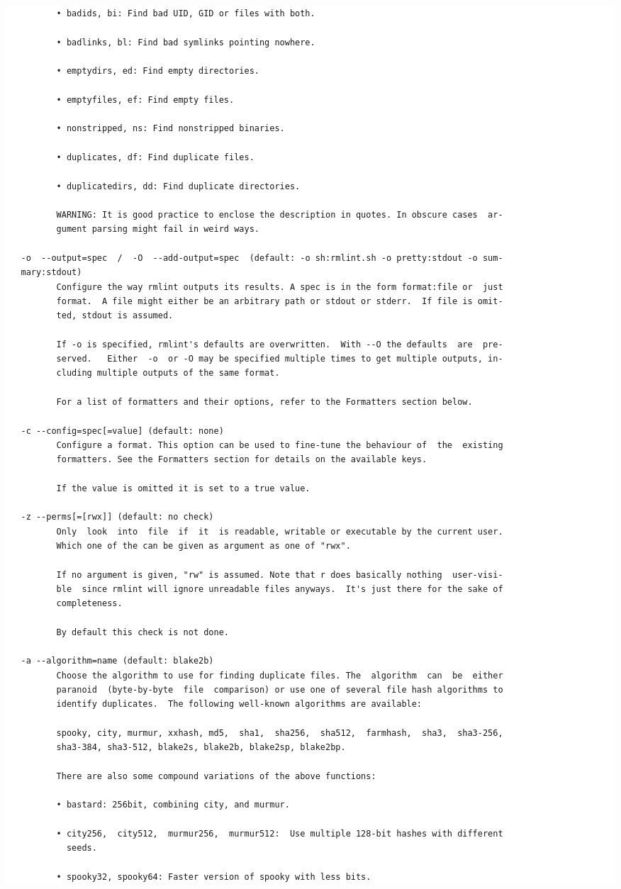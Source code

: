              • badids, bi: Find bad UID, GID or files with both.

              • badlinks, bl: Find bad symlinks pointing nowhere.

              • emptydirs, ed: Find empty directories.

              • emptyfiles, ef: Find empty files.

              • nonstripped, ns: Find nonstripped binaries.

              • duplicates, df: Find duplicate files.

              • duplicatedirs, dd: Find duplicate directories.

              WARNING: It is good practice to enclose the description in quotes. In obscure cases  ar‐
              gument parsing might fail in weird ways.

       -o  --output=spec  /  -O  --add-output=spec  (default: -o sh:rmlint.sh -o pretty:stdout -o sum‐
       mary:stdout)
              Configure the way rmlint outputs its results. A spec is in the form format:file or  just
              format.  A file might either be an arbitrary path or stdout or stderr.  If file is omit‐
              ted, stdout is assumed.

              If -o is specified, rmlint's defaults are overwritten.  With --O the defaults  are  pre‐
              served.   Either  -o  or -O may be specified multiple times to get multiple outputs, in‐
              cluding multiple outputs of the same format.

              For a list of formatters and their options, refer to the Formatters section below.

       -c --config=spec[=value] (default: none)
              Configure a format. This option can be used to fine-tune the behaviour of  the  existing
              formatters. See the Formatters section for details on the available keys.

              If the value is omitted it is set to a true value.

       -z --perms[=[rwx]] (default: no check)
              Only  look  into  file  if  it  is readable, writable or executable by the current user.
              Which one of the can be given as argument as one of "rwx".

              If no argument is given, "rw" is assumed. Note that r does basically nothing  user-visi‐
              ble  since rmlint will ignore unreadable files anyways.  It's just there for the sake of
              completeness.

              By default this check is not done.

       -a --algorithm=name (default: blake2b)
              Choose the algorithm to use for finding duplicate files. The  algorithm  can  be  either
              paranoid  (byte-by-byte  file  comparison) or use one of several file hash algorithms to
              identify duplicates.  The following well-known algorithms are available:

              spooky, city, murmur, xxhash, md5,  sha1,  sha256,  sha512,  farmhash,  sha3,  sha3-256,
              sha3-384, sha3-512, blake2s, blake2b, blake2sp, blake2bp.

              There are also some compound variations of the above functions:

              • bastard: 256bit, combining city, and murmur.

              • city256,  city512,  murmur256,  murmur512:  Use multiple 128-bit hashes with different
                seeds.

              • spooky32, spooky64: Faster version of spooky with less bits.
